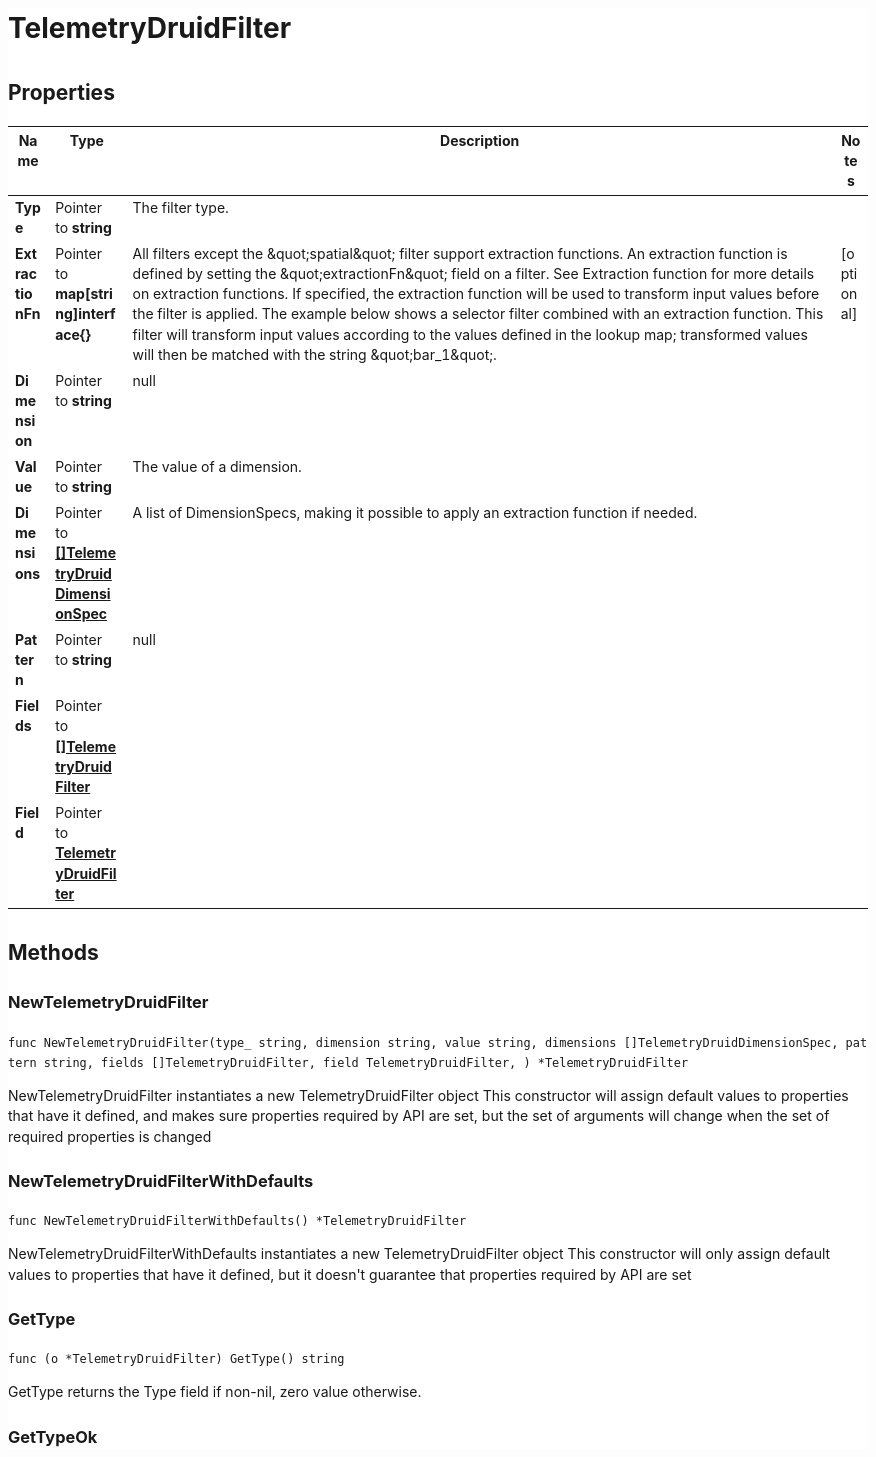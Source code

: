 # TelemetryDruidFilter

## Properties

Name | Type | Description | Notes
------------ | ------------- | ------------- | -------------
**Type** | Pointer to **string** | The filter type. | 
**ExtractionFn** | Pointer to **map[string]interface{}** | All filters except the \&quot;spatial\&quot; filter support extraction functions. An extraction function is defined by setting the \&quot;extractionFn\&quot; field on a filter. See Extraction function for more details on extraction functions. If specified, the extraction function will be used to transform input values before the filter is applied. The example below shows a selector filter combined with an extraction function. This filter will transform input values according to the values defined in the lookup map; transformed values will then be matched with the string \&quot;bar_1\&quot;. | [optional] 
**Dimension** | Pointer to **string** | null | 
**Value** | Pointer to **string** | The value of a dimension. | 
**Dimensions** | Pointer to [**[]TelemetryDruidDimensionSpec**](telemetry.DruidDimensionSpec.md) | A list of DimensionSpecs, making it possible to apply an extraction function if needed. | 
**Pattern** | Pointer to **string** | null | 
**Fields** | Pointer to [**[]TelemetryDruidFilter**](telemetry.DruidFilter.md) |  | 
**Field** | Pointer to [**TelemetryDruidFilter**](telemetry.DruidFilter.md) |  | 

## Methods

### NewTelemetryDruidFilter

`func NewTelemetryDruidFilter(type_ string, dimension string, value string, dimensions []TelemetryDruidDimensionSpec, pattern string, fields []TelemetryDruidFilter, field TelemetryDruidFilter, ) *TelemetryDruidFilter`

NewTelemetryDruidFilter instantiates a new TelemetryDruidFilter object
This constructor will assign default values to properties that have it defined,
and makes sure properties required by API are set, but the set of arguments
will change when the set of required properties is changed

### NewTelemetryDruidFilterWithDefaults

`func NewTelemetryDruidFilterWithDefaults() *TelemetryDruidFilter`

NewTelemetryDruidFilterWithDefaults instantiates a new TelemetryDruidFilter object
This constructor will only assign default values to properties that have it defined,
but it doesn't guarantee that properties required by API are set

### GetType

`func (o *TelemetryDruidFilter) GetType() string`

GetType returns the Type field if non-nil, zero value otherwise.

### GetTypeOk
